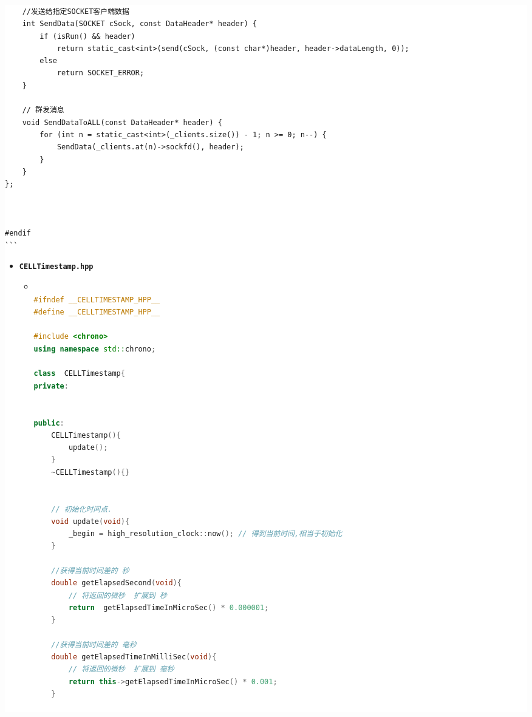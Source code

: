         //发送给指定SOCKET客户端数据
        int SendData(SOCKET cSock, const DataHeader* header) {
            if (isRun() && header)
                return static_cast<int>(send(cSock, (const char*)header, header->dataLength, 0));
            else
                return SOCKET_ERROR;
        }
    
        // 群发消息
        void SendDataToALL(const DataHeader* header) {
            for (int n = static_cast<int>(_clients.size()) - 1; n >= 0; n--) {
                SendData(_clients.at(n)->sockfd(), header);
            }
        }
    };
    
    
    
    #endif
    ```

- **`CELLTimestamp.hpp`**

  - ```c++
    
    #ifndef __CELLTIMESTAMP_HPP__
    #define __CELLTIMESTAMP_HPP__
    
    #include <chrono>
    using namespace std::chrono;
    
    class  CELLTimestamp{
    private:
    
        
    public:
        CELLTimestamp(){
            update();
        }
        ~CELLTimestamp(){}
        
        
        // 初始化时间点.
        void update(void){
            _begin = high_resolution_clock::now(); // 得到当前时间,相当于初始化
        }
        
        //获得当前时间差的 秒
        double getElapsedSecond(void){
            // 将返回的微秒  扩展到 秒
            return  getElapsedTimeInMicroSec() * 0.000001;
        }
        
        //获得当前时间差的 毫秒
        double getElapsedTimeInMilliSec(void){
            // 将返回的微秒  扩展到 毫秒
            return this->getElapsedTimeInMicroSec() * 0.001;
        }
        